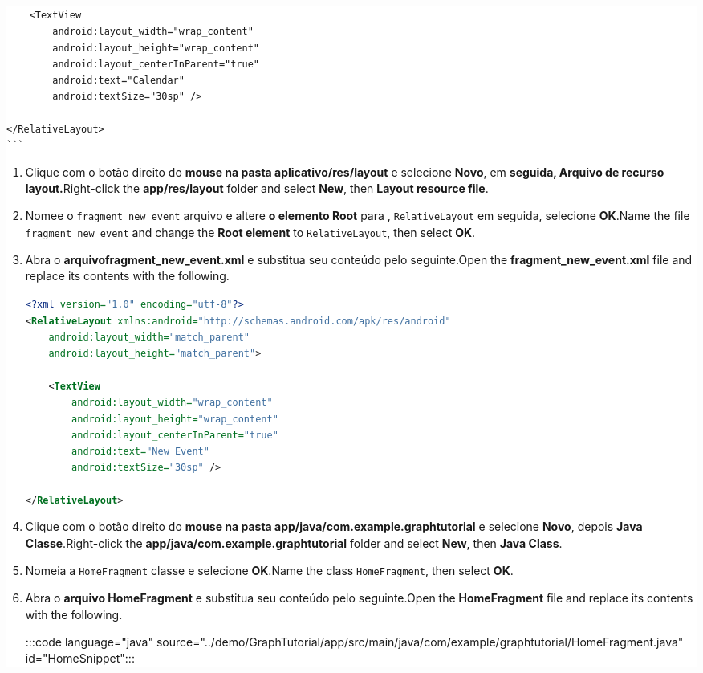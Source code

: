         <TextView
            android:layout_width="wrap_content"
            android:layout_height="wrap_content"
            android:layout_centerInParent="true"
            android:text="Calendar"
            android:textSize="30sp" />

    </RelativeLayout>
    ```

1. <span data-ttu-id="f037c-165">Clique com o botão direito do **mouse na pasta aplicativo/res/layout** e selecione **Novo**, em **seguida, Arquivo de recurso layout.**</span><span class="sxs-lookup"><span data-stu-id="f037c-165">Right-click the **app/res/layout** folder and select **New**, then **Layout resource file**.</span></span>

1. <span data-ttu-id="f037c-166">Nomee o `fragment_new_event` arquivo e altere **o elemento Root** para , `RelativeLayout` em seguida, selecione **OK**.</span><span class="sxs-lookup"><span data-stu-id="f037c-166">Name the file `fragment_new_event` and change the **Root element** to `RelativeLayout`, then select **OK**.</span></span>

1. <span data-ttu-id="f037c-167">Abra o **arquivofragment_new_event.xml** e substitua seu conteúdo pelo seguinte.</span><span class="sxs-lookup"><span data-stu-id="f037c-167">Open the **fragment_new_event.xml** file and replace its contents with the following.</span></span>

    ```xml
    <?xml version="1.0" encoding="utf-8"?>
    <RelativeLayout xmlns:android="http://schemas.android.com/apk/res/android"
        android:layout_width="match_parent"
        android:layout_height="match_parent">

        <TextView
            android:layout_width="wrap_content"
            android:layout_height="wrap_content"
            android:layout_centerInParent="true"
            android:text="New Event"
            android:textSize="30sp" />

    </RelativeLayout>
    ```

1. <span data-ttu-id="f037c-168">Clique com o botão direito do **mouse na pasta app/java/com.example.graphtutorial** e selecione **Novo**, depois **Java Classe**.</span><span class="sxs-lookup"><span data-stu-id="f037c-168">Right-click the **app/java/com.example.graphtutorial** folder and select **New**, then **Java Class**.</span></span>

1. <span data-ttu-id="f037c-169">Nomeia a `HomeFragment` classe e selecione **OK**.</span><span class="sxs-lookup"><span data-stu-id="f037c-169">Name the class `HomeFragment`, then select **OK**.</span></span>

1. <span data-ttu-id="f037c-170">Abra o **arquivo HomeFragment** e substitua seu conteúdo pelo seguinte.</span><span class="sxs-lookup"><span data-stu-id="f037c-170">Open the **HomeFragment** file and replace its contents with the following.</span></span>

    :::code language="java" source="../demo/GraphTutorial/app/src/main/java/com/example/graphtutorial/HomeFragment.java" id="HomeSnippet":::
